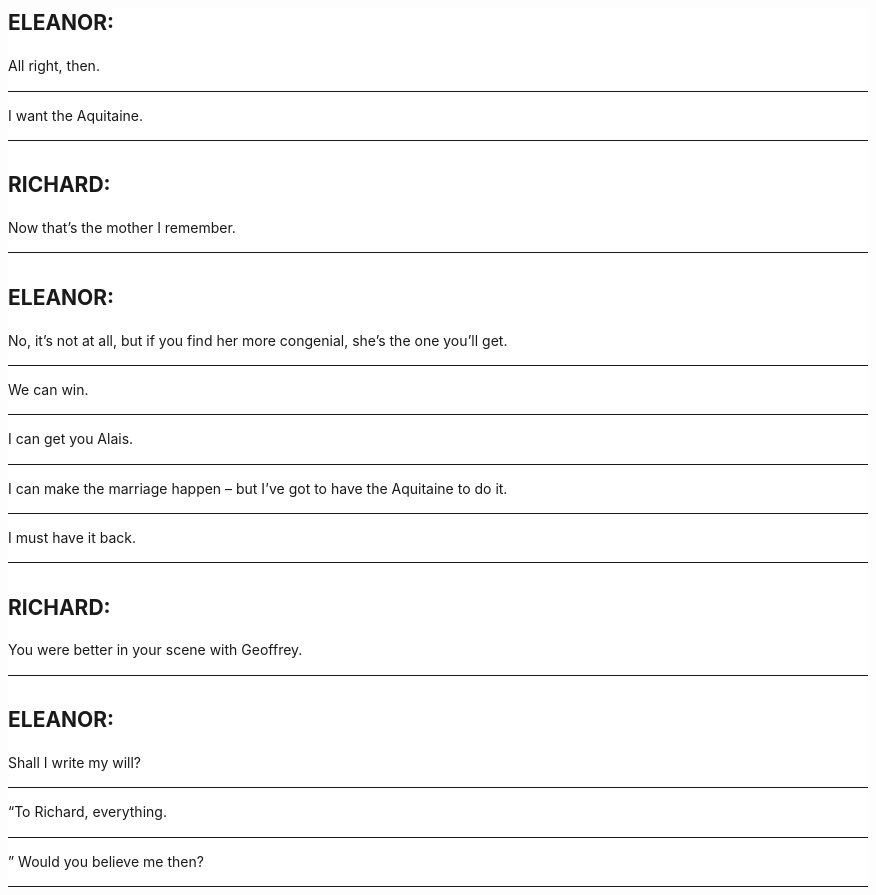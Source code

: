 
## ELEANOR:
All right, then.

---

I want the Aquitaine.


---

## RICHARD:
Now that’s the mother I remember.


---

## ELEANOR:
No, it’s not at all, but if you find her more congenial, she’s the one you’ll get.

---

We can win.

---

I can get you Alais.

---

I can make the marriage happen – but I’ve got to have the Aquitaine to do it.

---

I must have it back.


---

## RICHARD:
You were better in your scene with Geoffrey.


---

## ELEANOR:
Shall I write my will?

---

“To Richard, everything.

---

” Would you believe me then?

---